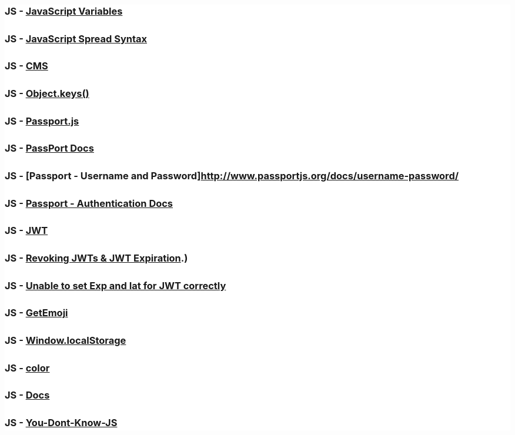 
### JS - [JavaScript Variables](https://www.w3schools.com/js/js_variables.asp)

### JS - [JavaScript Spread Syntax](https://developer.mozilla.org/en-US/docs/Web/JavaScript/Reference/Operators/Spread_syntax)

### JS - [CMS](https://techterms.com/definition/cms)

### JS - [Object.keys()](https://developer.mozilla.org/en-US/docs/Web/JavaScript/Reference/Global_Objects/Object/keys)


### JS - [Passport.js](http://www.passportjs.org/)

### JS - [PassPort Docs](http://www.passportjs.org/docs/downloads/html/)


### JS - [Passport - Username and Password]http://www.passportjs.org/docs/username-password/

### JS - [Passport - Authentication Docs](http://www.passportjs.org/docs/authenticate/)

### JS - [JWT](https://jwt.io/introduction/)

### JS - [Revoking JWTs & JWT Expiration](https://fusionauth.io/learn/expert-advice/tokens/revoking-jwts#:~:text=The%20most%20common%20solution%20is,2%20weeks%20or%202%20months).)

### JS - [Unable to set Exp and Iat for JWT correctly](https://stackoverflow.com/questions/33322407/unable-to-set-exp-and-iat-for-jwt-correctly)
### JS - [GetEmoji](https://getemoji.com/)

### JS - [Window.localStorage](https://developer.mozilla.org/en-US/docs/Web/API/Window/localStorage)

### JS - [color](https://developer.mozilla.org/en-US/docs/Web/CSS/color)

### JS - [Docs](https://developer.mozilla.org/en-US/docs/Learn)

### JS - [You-Dont-Know-JS](https://github.com/getify/You-Dont-Know-JS/blob/2nd-ed/preface.md)
